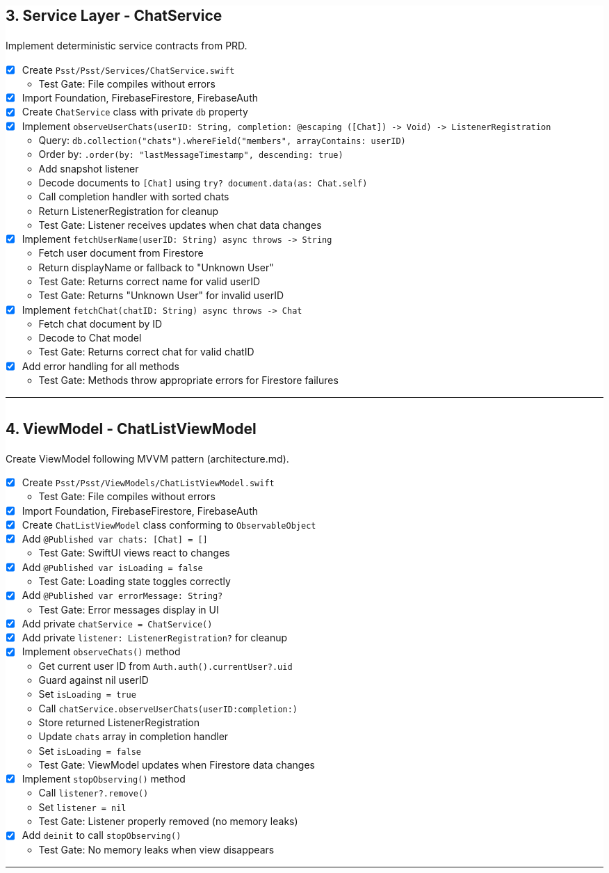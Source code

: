 
## 3. Service Layer - ChatService

Implement deterministic service contracts from PRD.

- [x] Create `Psst/Psst/Services/ChatService.swift`
  - Test Gate: File compiles without errors
- [x] Import Foundation, FirebaseFirestore, FirebaseAuth
- [x] Create `ChatService` class with private `db` property
- [x] Implement `observeUserChats(userID: String, completion: @escaping ([Chat]) -> Void) -> ListenerRegistration`
  - Query: `db.collection("chats").whereField("members", arrayContains: userID)`
  - Order by: `.order(by: "lastMessageTimestamp", descending: true)`
  - Add snapshot listener
  - Decode documents to `[Chat]` using `try? document.data(as: Chat.self)`
  - Call completion handler with sorted chats
  - Return ListenerRegistration for cleanup
  - Test Gate: Listener receives updates when chat data changes
- [x] Implement `fetchUserName(userID: String) async throws -> String`
  - Fetch user document from Firestore
  - Return displayName or fallback to "Unknown User"
  - Test Gate: Returns correct name for valid userID
  - Test Gate: Returns "Unknown User" for invalid userID
- [x] Implement `fetchChat(chatID: String) async throws -> Chat`
  - Fetch chat document by ID
  - Decode to Chat model
  - Test Gate: Returns correct chat for valid chatID
- [x] Add error handling for all methods
  - Test Gate: Methods throw appropriate errors for Firestore failures

---

## 4. ViewModel - ChatListViewModel

Create ViewModel following MVVM pattern (architecture.md).

- [x] Create `Psst/Psst/ViewModels/ChatListViewModel.swift`
  - Test Gate: File compiles without errors
- [x] Import Foundation, FirebaseFirestore, FirebaseAuth
- [x] Create `ChatListViewModel` class conforming to `ObservableObject`
- [x] Add `@Published var chats: [Chat] = []`
  - Test Gate: SwiftUI views react to changes
- [x] Add `@Published var isLoading = false`
  - Test Gate: Loading state toggles correctly
- [x] Add `@Published var errorMessage: String?`
  - Test Gate: Error messages display in UI
- [x] Add private `chatService = ChatService()`
- [x] Add private `listener: ListenerRegistration?` for cleanup
- [x] Implement `observeChats()` method
  - Get current user ID from `Auth.auth().currentUser?.uid`
  - Guard against nil userID
  - Set `isLoading = true`
  - Call `chatService.observeUserChats(userID:completion:)`
  - Store returned ListenerRegistration
  - Update `chats` array in completion handler
  - Set `isLoading = false`
  - Test Gate: ViewModel updates when Firestore data changes
- [x] Implement `stopObserving()` method
  - Call `listener?.remove()`
  - Set `listener = nil`
  - Test Gate: Listener properly removed (no memory leaks)
- [x] Add `deinit` to call `stopObserving()`
  - Test Gate: No memory leaks when view disappears

---